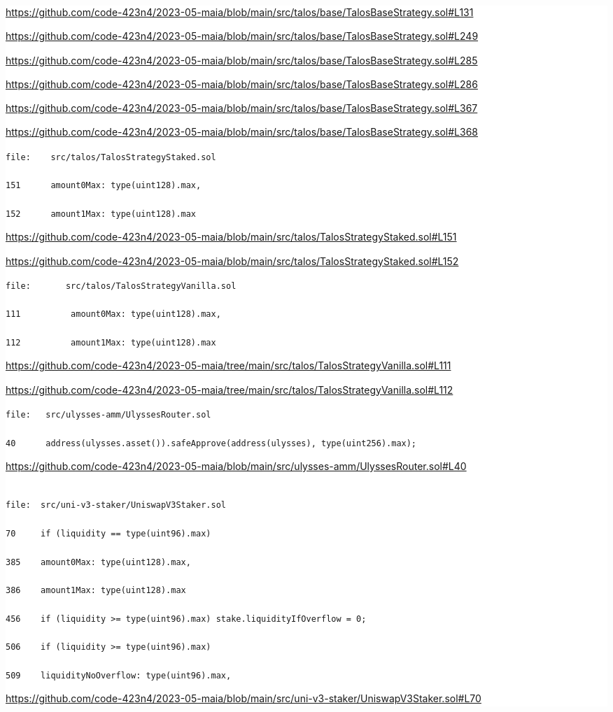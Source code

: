 https://github.com/code-423n4/2023-05-maia/blob/main/src/talos/base/TalosBaseStrategy.sol#L131

https://github.com/code-423n4/2023-05-maia/blob/main/src/talos/base/TalosBaseStrategy.sol#L249

https://github.com/code-423n4/2023-05-maia/blob/main/src/talos/base/TalosBaseStrategy.sol#L285

https://github.com/code-423n4/2023-05-maia/blob/main/src/talos/base/TalosBaseStrategy.sol#L286

https://github.com/code-423n4/2023-05-maia/blob/main/src/talos/base/TalosBaseStrategy.sol#L367

https://github.com/code-423n4/2023-05-maia/blob/main/src/talos/base/TalosBaseStrategy.sol#L368

```solidity
file:    src/talos/TalosStrategyStaked.sol

151      amount0Max: type(uint128).max,

152      amount1Max: type(uint128).max

```
https://github.com/code-423n4/2023-05-maia/blob/main/src/talos/TalosStrategyStaked.sol#L151

https://github.com/code-423n4/2023-05-maia/blob/main/src/talos/TalosStrategyStaked.sol#L152


```solidity
file:       src/talos/TalosStrategyVanilla.sol

111          amount0Max: type(uint128).max,

112          amount1Max: type(uint128).max

```
https://github.com/code-423n4/2023-05-maia/tree/main/src/talos/TalosStrategyVanilla.sol#L111

https://github.com/code-423n4/2023-05-maia/tree/main/src/talos/TalosStrategyVanilla.sol#L112

```solidity
file:   src/ulysses-amm/UlyssesRouter.sol

40      address(ulysses.asset()).safeApprove(address(ulysses), type(uint256).max);

```
https://github.com/code-423n4/2023-05-maia/blob/main/src/ulysses-amm/UlyssesRouter.sol#L40 

```solidity

file:  src/uni-v3-staker/UniswapV3Staker.sol

70     if (liquidity == type(uint96).max)

385    amount0Max: type(uint128).max,

386    amount1Max: type(uint128).max

456    if (liquidity >= type(uint96).max) stake.liquidityIfOverflow = 0;

506    if (liquidity >= type(uint96).max)

509    liquidityNoOverflow: type(uint96).max,

```
https://github.com/code-423n4/2023-05-maia/blob/main/src/uni-v3-staker/UniswapV3Staker.sol#L70
